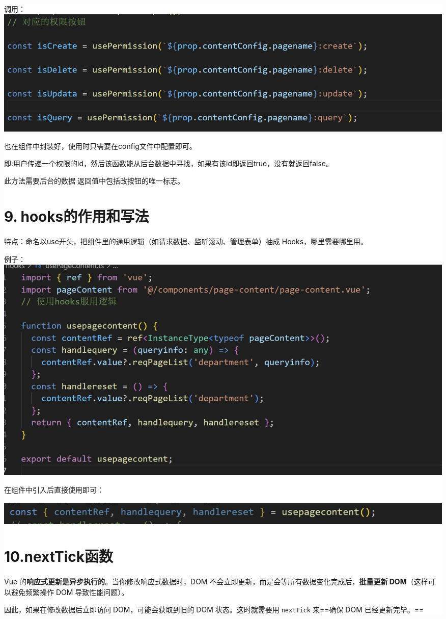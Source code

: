 调用：![image-20250621180639302](vue后台管理系统.assets/image-20250621180639302.png)

也在组件中封装好，使用时只需要在config文件中配置即可。

即:用户传递一个权限的id，然后该函数能从后台数据中寻找，如果有该id即返回true，没有就返回false。

此方法需要后台的数据 返回值中包括改按钮的唯一标志。

#  9. hooks的作用和写法

特点：命名以use开头，把组件里的通用逻辑（如请求数据、监听滚动、管理表单）抽成 Hooks，哪里需要哪里用。

例子：![image-20250621181013821](vue后台管理系统.assets/image-20250621181013821.png)

在组件中引入后直接使用即可：

![image-20250621181250277](vue后台管理系统.assets/image-20250621181250277.png)

# 10.nextTick函数

Vue 的**响应式更新是异步执行的**。当你修改响应式数据时，DOM 不会立即更新，而是会等所有数据变化完成后，**批量更新 DOM**（这样可以避免频繁操作 DOM 导致性能问题）。

因此，如果在修改数据后立即访问 DOM，可能会获取到旧的 DOM 状态。这时就需要用 `nextTick` 来==确保 DOM 已经更新完毕。==

